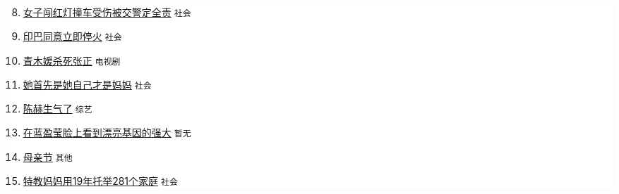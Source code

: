 8. [女子闯红灯撞车受伤被交警定全责](https://m.weibo.cn/search?containerid=100103type%3D1%26t%3D10%26q%3D%23%E5%A5%B3%E5%AD%90%E9%97%AF%E7%BA%A2%E7%81%AF%E6%92%9E%E8%BD%A6%E5%8F%97%E4%BC%A4%E8%A2%AB%E4%BA%A4%E8%AD%A6%E5%AE%9A%E5%85%A8%E8%B4%A3%23&stream_entry_id=31&isnewpage=1&extparam=seat%3D1%26flag%3D1%26dgr%3D0%26filter_type%3Drealtimehot%26pos%3D6%26q%3D%2523%25E5%25A5%25B3%25E5%25AD%2590%25E9%2597%25AF%25E7%25BA%25A2%25E7%2581%25AF%25E6%2592%259E%25E8%25BD%25A6%25E5%258F%2597%25E4%25BC%25A4%25E8%25A2%25AB%25E4%25BA%25A4%25E8%25AD%25A6%25E5%25AE%259A%25E5%2585%25A8%25E8%25B4%25A3%2523%26cate%3D5001%26realpos%3D7%26band_rank%3D7%26lcate%3D5001%26stream_entry_id%3D31%26c_type%3D31%26display_time%3D1746944763%26pre_seqid%3D17469447633039328289602) `社会` 

9. [印巴同意立即停火](https://m.weibo.cn/search?containerid=100103type%3D1%26t%3D10%26q%3D%23%E5%8D%B0%E5%B7%B4%E5%90%8C%E6%84%8F%E7%AB%8B%E5%8D%B3%E5%81%9C%E7%81%AB%23&stream_entry_id=31&isnewpage=1&extparam=seat%3D1%26flag%3D0%26dgr%3D0%26filter_type%3Drealtimehot%26pos%3D7%26q%3D%2523%25E5%258D%25B0%25E5%25B7%25B4%25E5%2590%258C%25E6%2584%258F%25E7%25AB%258B%25E5%258D%25B3%25E5%2581%259C%25E7%2581%25AB%2523%26cate%3D5001%26realpos%3D8%26band_rank%3D8%26lcate%3D5001%26stream_entry_id%3D31%26c_type%3D31%26display_time%3D1746944763%26pre_seqid%3D17469447633039328289602) `社会` 

10. [青木媛杀死张正](https://m.weibo.cn/search?containerid=100103type%3D1%26t%3D10%26q%3D%23%E9%9D%92%E6%9C%A8%E5%AA%9B%E6%9D%80%E6%AD%BB%E5%BC%A0%E6%AD%A3%23&stream_entry_id=31&isnewpage=1&extparam=seat%3D1%26flag%3D1%26dgr%3D0%26filter_type%3Drealtimehot%26pos%3D8%26q%3D%2523%25E9%259D%2592%25E6%259C%25A8%25E5%25AA%259B%25E6%259D%2580%25E6%25AD%25BB%25E5%25BC%25A0%25E6%25AD%25A3%2523%26cate%3D5001%26realpos%3D9%26band_rank%3D9%26lcate%3D5001%26stream_entry_id%3D31%26c_type%3D31%26display_time%3D1746944763%26pre_seqid%3D17469447633039328289602) `电视剧` 

11. [她首先是她自己才是妈妈](https://m.weibo.cn/search?containerid=100103type%3D1%26t%3D10%26q%3D%23%E5%A5%B9%E9%A6%96%E5%85%88%E6%98%AF%E5%A5%B9%E8%87%AA%E5%B7%B1%E6%89%8D%E6%98%AF%E5%A6%88%E5%A6%88%23&stream_entry_id=31&isnewpage=1&extparam=seat%3D1%26flag%3D1%26dgr%3D0%26filter_type%3Drealtimehot%26pos%3D9%26q%3D%2523%25E5%25A5%25B9%25E9%25A6%2596%25E5%2585%2588%25E6%2598%25AF%25E5%25A5%25B9%25E8%2587%25AA%25E5%25B7%25B1%25E6%2589%258D%25E6%2598%25AF%25E5%25A6%2588%25E5%25A6%2588%2523%26cate%3D5001%26realpos%3D10%26band_rank%3D10%26lcate%3D5001%26stream_entry_id%3D31%26c_type%3D31%26display_time%3D1746944763%26pre_seqid%3D17469447633039328289602) `社会` 

12. [陈赫生气了](https://m.weibo.cn/search?containerid=100103type%3D1%26t%3D10%26q%3D%23%E9%99%88%E8%B5%AB%E7%94%9F%E6%B0%94%E4%BA%86%23&stream_entry_id=31&isnewpage=1&extparam=seat%3D1%26flag%3D1%26dgr%3D0%26filter_type%3Drealtimehot%26pos%3D10%26q%3D%2523%25E9%2599%2588%25E8%25B5%25AB%25E7%2594%259F%25E6%25B0%2594%25E4%25BA%2586%2523%26cate%3D5001%26realpos%3D11%26band_rank%3D11%26lcate%3D5001%26stream_entry_id%3D31%26c_type%3D31%26display_time%3D1746944763%26pre_seqid%3D17469447633039328289602) `综艺` 

13. [在蓝盈莹脸上看到漂亮基因的强大](https://m.weibo.cn/search?containerid=100103type%3D1%26t%3D10%26q%3D%E5%9C%A8%E8%93%9D%E7%9B%88%E8%8E%B9%E8%84%B8%E4%B8%8A%E7%9C%8B%E5%88%B0%E6%BC%82%E4%BA%AE%E5%9F%BA%E5%9B%A0%E7%9A%84%E5%BC%BA%E5%A4%A7&stream_entry_id=31&isnewpage=1&extparam=seat%3D1%26flag%3D1%26dgr%3D0%26filter_type%3Drealtimehot%26pos%3D11%26q%3D%25E5%259C%25A8%25E8%2593%259D%25E7%259B%2588%25E8%258E%25B9%25E8%2584%25B8%25E4%25B8%258A%25E7%259C%258B%25E5%2588%25B0%25E6%25BC%2582%25E4%25BA%25AE%25E5%259F%25BA%25E5%259B%25A0%25E7%259A%2584%25E5%25BC%25BA%25E5%25A4%25A7%26cate%3D5001%26realpos%3D12%26band_rank%3D12%26lcate%3D5001%26stream_entry_id%3D31%26c_type%3D31%26display_time%3D1746944763%26pre_seqid%3D17469447633039328289602) `暂无` 

14. [母亲节](https://m.weibo.cn/search?containerid=100103type%3D1%26t%3D10%26q%3D%23%E6%AF%8D%E4%BA%B2%E8%8A%82%23&stream_entry_id=31&isnewpage=1&extparam=seat%3D1%26flag%3D0%26dgr%3D0%26filter_type%3Drealtimehot%26pos%3D12%26q%3D%2523%25E6%25AF%258D%25E4%25BA%25B2%25E8%258A%2582%2523%26cate%3D5001%26realpos%3D13%26band_rank%3D13%26lcate%3D5001%26stream_entry_id%3D31%26c_type%3D31%26display_time%3D1746944763%26pre_seqid%3D17469447633039328289602) `其他` 

15. [特教妈妈用19年托举281个家庭](https://m.weibo.cn/search?containerid=100103type%3D1%26t%3D10%26q%3D%23%E7%89%B9%E6%95%99%E5%A6%88%E5%A6%88%E7%94%A819%E5%B9%B4%E6%89%98%E4%B8%BE281%E4%B8%AA%E5%AE%B6%E5%BA%AD%23&stream_entry_id=31&isnewpage=1&extparam=seat%3D1%26flag%3D1%26dgr%3D0%26filter_type%3Drealtimehot%26pos%3D13%26q%3D%2523%25E7%2589%25B9%25E6%2595%2599%25E5%25A6%2588%25E5%25A6%2588%25E7%2594%25A819%25E5%25B9%25B4%25E6%2589%2598%25E4%25B8%25BE281%25E4%25B8%25AA%25E5%25AE%25B6%25E5%25BA%25AD%2523%26cate%3D5001%26realpos%3D14%26band_rank%3D14%26lcate%3D5001%26stream_entry_id%3D31%26c_type%3D31%26display_time%3D1746944763%26pre_seqid%3D17469447633039328289602) `社会` 
